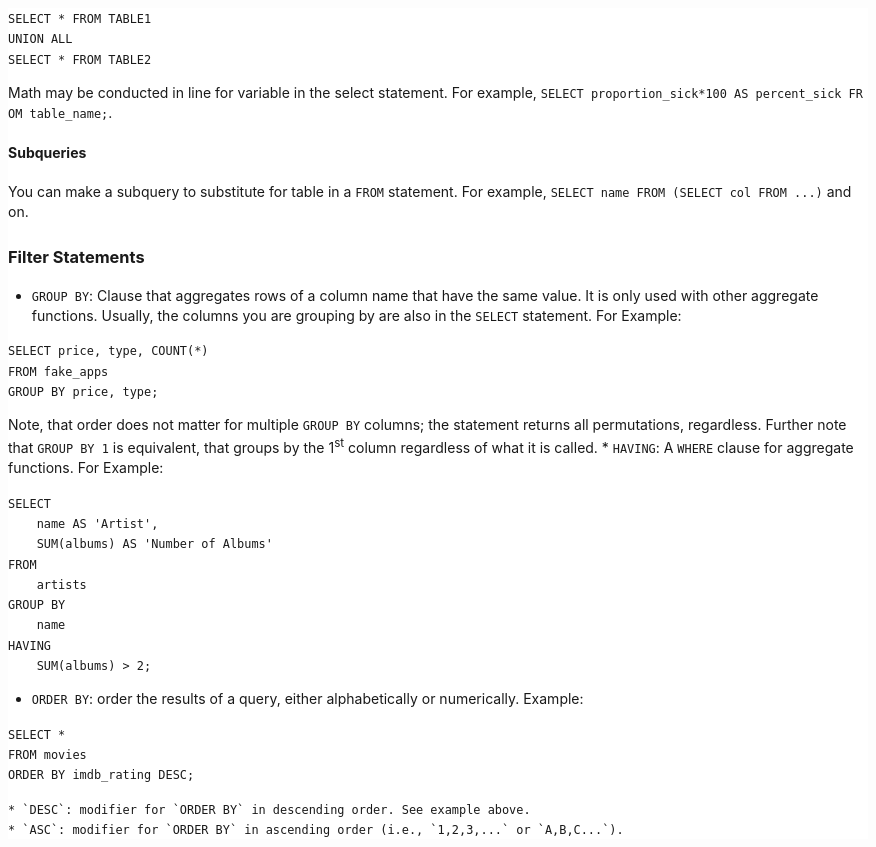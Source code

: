 ``` {.sql}
SELECT * FROM TABLE1
UNION ALL
SELECT * FROM TABLE2
```

Math may be conducted in line for variable in the select statement. For
example, `SELECT proportion_sick*100 AS percent_sick FROM table_name;`.

#### Subqueries

You can make a subquery to substitute for table in a `FROM` statement.
For example, `SELECT name FROM (SELECT col FROM ...)` and on.

### Filter Statements

-   `GROUP BY`: Clause that aggregates rows of a column name that have
    the same value. It is only used with other aggregate functions.
    Usually, the columns you are grouping by are also in the `SELECT`
    statement. For Example:

``` {.sql}
SELECT price, type, COUNT(*) 
FROM fake_apps 
GROUP BY price, type;
```

Note, that order does not matter for multiple `GROUP BY` columns; the
statement returns all permutations, regardless. Further note that
`GROUP BY 1` is equivalent, that groups by the 1<sup>st</sup> column
regardless of what it is called. \* `HAVING`: A `WHERE` clause for
aggregate functions. For Example:

``` {.sql}
SELECT
    name AS 'Artist',
    SUM(albums) AS 'Number of Albums'
FROM
    artists
GROUP BY 
    name
HAVING
    SUM(albums) > 2;
```

-   `ORDER BY`: order the results of a query, either alphabetically or
    numerically. Example:

``` {.sql}
SELECT * 
FROM movies 
ORDER BY imdb_rating DESC;
```

    * `DESC`: modifier for `ORDER BY` in descending order. See example above. 
    * `ASC`: modifier for `ORDER BY` in ascending order (i.e., `1,2,3,...` or `A,B,C...`).
